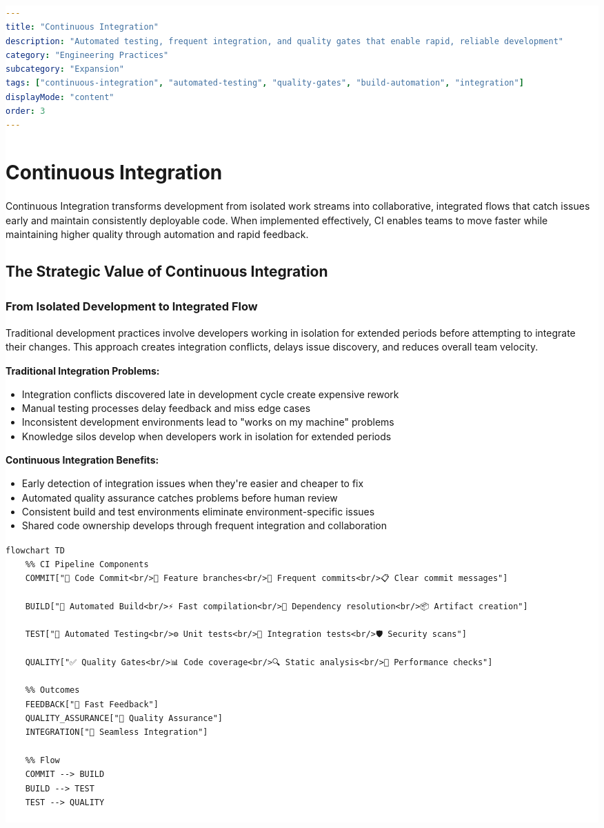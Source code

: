 ```yaml
---
title: "Continuous Integration"
description: "Automated testing, frequent integration, and quality gates that enable rapid, reliable development"
category: "Engineering Practices"
subcategory: "Expansion"
tags: ["continuous-integration", "automated-testing", "quality-gates", "build-automation", "integration"]
displayMode: "content"
order: 3
---
```


# Continuous Integration

Continuous Integration transforms development from isolated work streams into collaborative, integrated flows that catch issues early and maintain consistently deployable code. When implemented effectively, CI enables teams to move faster while maintaining higher quality through automation and rapid feedback.

## The Strategic Value of Continuous Integration

### From Isolated Development to Integrated Flow

Traditional development practices involve developers working in isolation for extended periods before attempting to integrate their changes. This approach creates integration conflicts, delays issue discovery, and reduces overall team velocity.

**Traditional Integration Problems:**
- Integration conflicts discovered late in development cycle create expensive rework
- Manual testing processes delay feedback and miss edge cases
- Inconsistent development environments lead to "works on my machine" problems
- Knowledge silos develop when developers work in isolation for extended periods

**Continuous Integration Benefits:**
- Early detection of integration issues when they're easier and cheaper to fix
- Automated quality assurance catches problems before human review
- Consistent build and test environments eliminate environment-specific issues
- Shared code ownership develops through frequent integration and collaboration

```mermaid
flowchart TD
    %% CI Pipeline Components
    COMMIT["📝 Code Commit<br/>🌿 Feature branches<br/>🔄 Frequent commits<br/>📋 Clear commit messages"]
    
    BUILD["🔨 Automated Build<br/>⚡ Fast compilation<br/>🧪 Dependency resolution<br/>📦 Artifact creation"]
    
    TEST["🧪 Automated Testing<br/>⚙️ Unit tests<br/>🔗 Integration tests<br/>🛡️ Security scans"]
    
    QUALITY["✅ Quality Gates<br/>📊 Code coverage<br/>🔍 Static analysis<br/>📏 Performance checks"]
    
    %% Outcomes
    FEEDBACK["📢 Fast Feedback"]
    QUALITY_ASSURANCE["💎 Quality Assurance"]
    INTEGRATION["🔄 Seamless Integration"]
    
    %% Flow
    COMMIT --> BUILD
    BUILD --> TEST
    TEST --> QUALITY
    
```